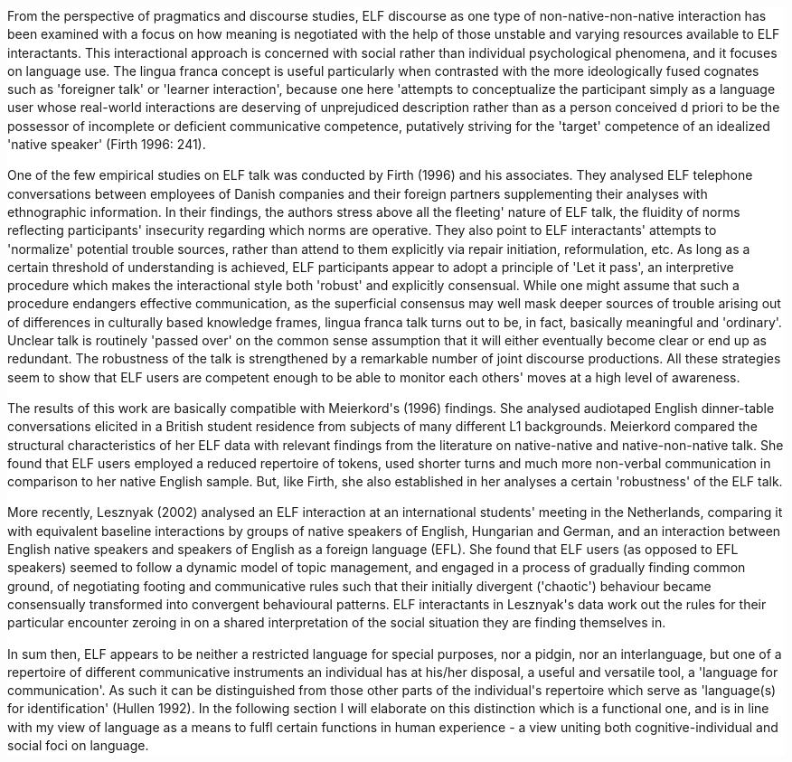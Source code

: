 From the perspective of pragmatics and discourse studies, ELF discourse as one type of non-native-non-native interaction has been examined with a focus on how meaning is negotiated with the help of those unstable and varying resources available to ELF interactants. This interactional approach is concerned with social rather than individual psychological phenomena, and it focuses on language use. The lingua franca concept is useful particularly when contrasted with the more ideologically fused cognates such as 'foreigner talk' or 'learner interaction', because one here 'attempts to conceptualize the participant simply as a language user whose real-world interactions are deserving of unprejudiced description rather than as a person conceived d priori to be the possessor of incomplete or deficient communicative competence, putatively striving for the 'target' competence of an idealized 'native speaker' (Firth 1996: 241).

One of the few empirical studies on ELF talk was conducted by Firth (1996) and his associates. They analysed ELF telephone conversations between employees of Danish companies and their foreign partners supplementing their analyses with ethnographic information. In their findings, the authors stress above all the fleeting' nature of ELF talk, the fluidity of norms reflecting participants' insecurity regarding which norms are operative. They also point to ELF interactants' attempts to 'normalize' potential trouble sources, rather than attend to them explicitly via repair initiation, reformulation, etc. As long as a certain threshold of understanding is achieved, ELF participants appear to adopt a principle of 'Let it pass', an interpretive procedure which makes the interactional style both 'robust' and explicitly consensual. While one might assume that such a procedure endangers effective communication, as the superficial consensus may well mask deeper sources of trouble arising out of differences in culturally based knowledge frames, lingua franca talk turns out to be, in fact, basically meaningful and 'ordinary'. Unclear talk is routinely 'passed over' on the common sense assumption that it will either eventually become clear or end up as redundant. The robustness of the talk is strengthened by a remarkable number of joint discourse productions. All these strategies seem to show that ELF users are competent enough to be able to monitor each others' moves at a high level of awareness.

The results of this work are basically compatible with Meierkord's (1996) findings. She analysed audiotaped English dinner-table conversations elicited in a British student residence from subjects of many different L1 backgrounds. Meierkord compared the structural characteristics of her ELF data with relevant findings from the literature on native-native and native-non-native talk. She found that ELF users employed a reduced repertoire of tokens, used shorter turns and much more non-verbal communication in comparison to her native English sample. But, like Firth, she also established in her analyses a certain 'robustness' of the ELF talk.

More recently, Lesznyak (2002) analysed an ELF interaction at an international students' meeting in the Netherlands, comparing it with equivalent baseline interactions by groups of native speakers of English, Hungarian and German, and an interaction between English native speakers and speakers of English as a foreign language (EFL). She found that ELF users (as opposed to EFL speakers) seemed to follow a dynamic model of topic management, and engaged in a process of gradually finding common ground, of negotiating footing and communicative rules such that their initially divergent ('chaotic') behaviour became consensually transformed into convergent behavioural patterns. ELF interactants in Lesznyak's data work out the rules for their particular encounter zeroing in on a shared interpretation of the social situation they are finding themselves in.

In sum then, ELF appears to be neither a restricted language for special purposes, nor a pidgin, nor an interlanguage, but one of a repertoire of different communicative instruments an individual has at his/her disposal, a useful and versatile tool, a 'language for communication'. As such it can be distinguished from those other parts of the individual's repertoire which serve as 'language(s) for identification' (Hullen 1992). In the following section I will elaborate on this distinction which is a functional one, and is in line with my view of language as a means to fulfl certain functions in human experience - a view uniting both cognitive-individual and social foci on language.
